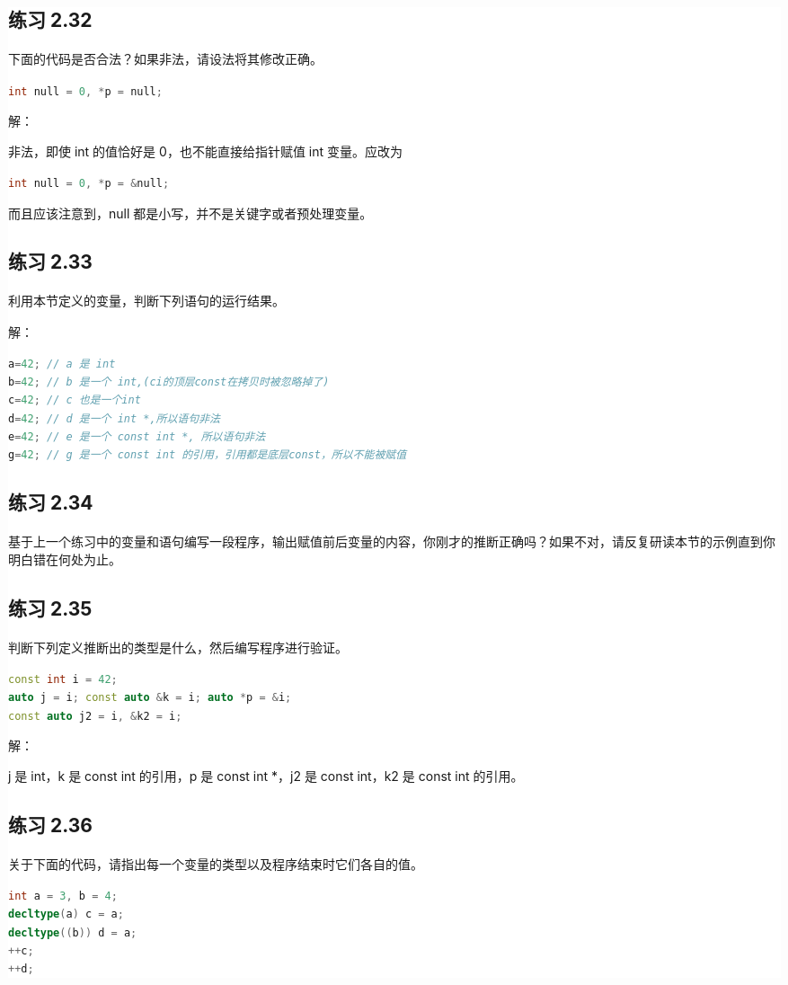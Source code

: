 ## 练习 2.32

下面的代码是否合法？如果非法，请设法将其修改正确。

```cpp
int null = 0, *p = null;
```

解：

非法，即使 int 的值恰好是 0，也不能直接给指针赋值 int 变量。应改为

```cpp
int null = 0, *p = &null;
```

而且应该注意到，null 都是小写，并不是关键字或者预处理变量。

## 练习 2.33

利用本节定义的变量，判断下列语句的运行结果。

解：

```cpp
a=42; // a 是 int
b=42; // b 是一个 int,(ci的顶层const在拷贝时被忽略掉了)
c=42; // c 也是一个int
d=42; // d 是一个 int *,所以语句非法
e=42; // e 是一个 const int *, 所以语句非法
g=42; // g 是一个 const int 的引用，引用都是底层const，所以不能被赋值
```

## 练习 2.34

基于上一个练习中的变量和语句编写一段程序，输出赋值前后变量的内容，你刚才的推断正确吗？如果不对，请反复研读本节的示例直到你明白错在何处为止。

## 练习 2.35

判断下列定义推断出的类型是什么，然后编写程序进行验证。

```cpp
const int i = 42;
auto j = i; const auto &k = i; auto *p = &i;
const auto j2 = i, &k2 = i;
```

解：

j 是 int，k 是 const int 的引用，p 是 const int \*，j2 是 const int，k2 是 const int 的引用。

## 练习 2.36

关于下面的代码，请指出每一个变量的类型以及程序结束时它们各自的值。

```cpp
int a = 3, b = 4;
decltype(a) c = a;
decltype((b)) d = a;
++c;
++d;
```
